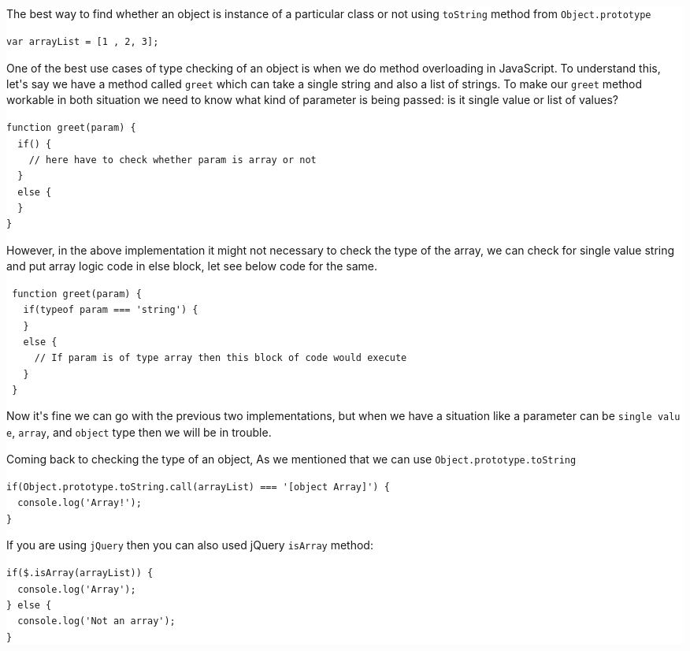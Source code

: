 The best way to find whether an object is instance of a particular class or not using `toString` method from `Object.prototype`

```{{javascript}}
var arrayList = [1 , 2, 3];
```

One of the best use cases of type checking of an object is when we do method overloading in JavaScript. To understand this, let's say we have a method called `greet` which can take a single string and also a list of strings. To make our `greet` method workable in both situation we need to know what kind of parameter is being passed: is it single value or list of values?

```{{javascript}}
function greet(param) {
  if() {
    // here have to check whether param is array or not
  }
  else {
  }
}
```

However, in the above implementation it might not necessary to check the type of the array, we can check for single value string and put array logic code in else block, let see below code for the same.

```{{javascript}}
 function greet(param) {
   if(typeof param === 'string') {
   }
   else {
     // If param is of type array then this block of code would execute
   }
 }
```

Now it's fine we can go with the previous two implementations, but when we have a situation like a parameter can be `single value`, `array`, and `object` type then we will be in trouble.

Coming back to checking the type of an object, As we mentioned that we can use `Object.prototype.toString`

```{{javascript}}
if(Object.prototype.toString.call(arrayList) === '[object Array]') {
  console.log('Array!');
}
```

If you are using `jQuery` then you can also used jQuery `isArray` method:

```{{javascript}}
if($.isArray(arrayList)) {
  console.log('Array');
} else {
  console.log('Not an array');
}
```
